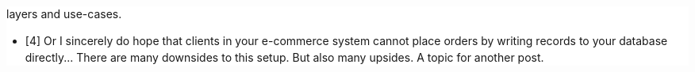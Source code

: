   layers and use-cases.
* [4] Or I sincerely do hope that clients in your e-commerce system cannot
  place orders by writing records to your database directly...
  There are many downsides to this setup. But also many upsides. A topic for another post.

